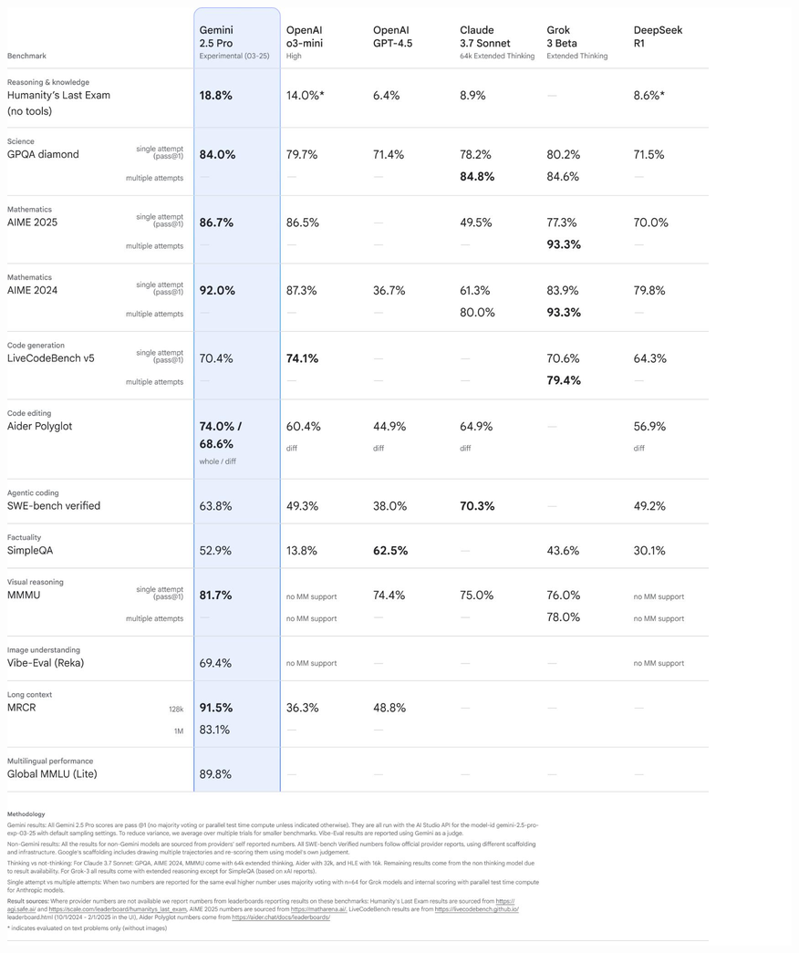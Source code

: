 ![](images/159858416.gemini-25-pro-googles-second-ai-chance_05d61dde-c5e4-444b-a2ff-874478899b27.png)
